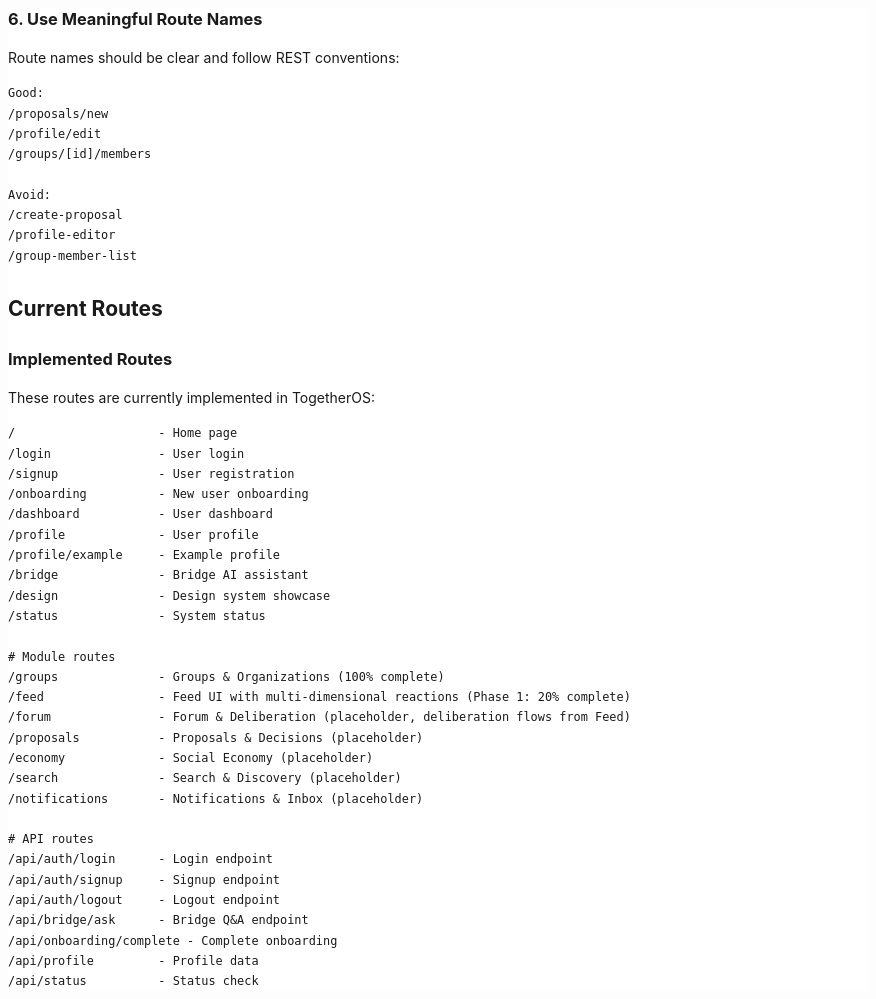 ### 6. Use Meaningful Route Names

Route names should be clear and follow REST conventions:

```
Good:
/proposals/new
/profile/edit
/groups/[id]/members

Avoid:
/create-proposal
/profile-editor
/group-member-list
```

## Current Routes

### Implemented Routes

These routes are currently implemented in TogetherOS:

```
/                    - Home page
/login               - User login
/signup              - User registration
/onboarding          - New user onboarding
/dashboard           - User dashboard
/profile             - User profile
/profile/example     - Example profile
/bridge              - Bridge AI assistant
/design              - Design system showcase
/status              - System status

# Module routes
/groups              - Groups & Organizations (100% complete)
/feed                - Feed UI with multi-dimensional reactions (Phase 1: 20% complete)
/forum               - Forum & Deliberation (placeholder, deliberation flows from Feed)
/proposals           - Proposals & Decisions (placeholder)
/economy             - Social Economy (placeholder)
/search              - Search & Discovery (placeholder)
/notifications       - Notifications & Inbox (placeholder)

# API routes
/api/auth/login      - Login endpoint
/api/auth/signup     - Signup endpoint
/api/auth/logout     - Logout endpoint
/api/bridge/ask      - Bridge Q&A endpoint
/api/onboarding/complete - Complete onboarding
/api/profile         - Profile data
/api/status          - Status check
```
